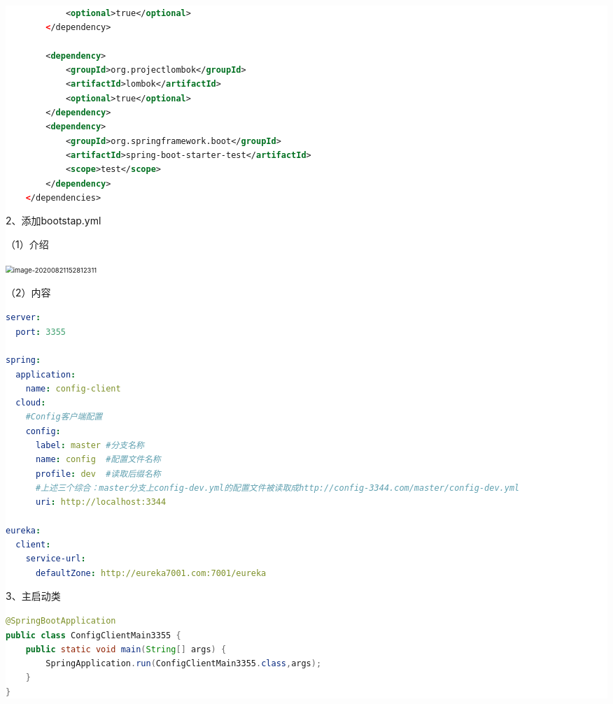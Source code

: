 ```xml
            <optional>true</optional>
        </dependency>

        <dependency>
            <groupId>org.projectlombok</groupId>
            <artifactId>lombok</artifactId>
            <optional>true</optional>
        </dependency>
        <dependency>
            <groupId>org.springframework.boot</groupId>
            <artifactId>spring-boot-starter-test</artifactId>
            <scope>test</scope>
        </dependency>
    </dependencies>
```

2、添加bootstap.yml

（1）介绍

<img src="https://gitee.com/whlgdxlkl/my-picture-bed/raw/master/uploadPicture/20200831112045.png" alt="image-20200821152812311" style="zoom:67%;" />

（2）内容

```yaml
server:
  port: 3355

spring:
  application:
    name: config-client
  cloud:
  	#Config客户端配置
    config:
      label: master #分支名称
      name: config  #配置文件名称
      profile: dev  #读取后缀名称
      #上述三个综合：master分支上config-dev.yml的配置文件被读取成http://config-3344.com/master/config-dev.yml
      uri: http://localhost:3344
      
eureka:
  client:
    service-url:
      defaultZone: http://eureka7001.com:7001/eureka
```

3、主启动类

```java
@SpringBootApplication
public class ConfigClientMain3355 {
	public static void main(String[] args) {
		SpringApplication.run(ConfigClientMain3355.class,args);
	}
}
```
